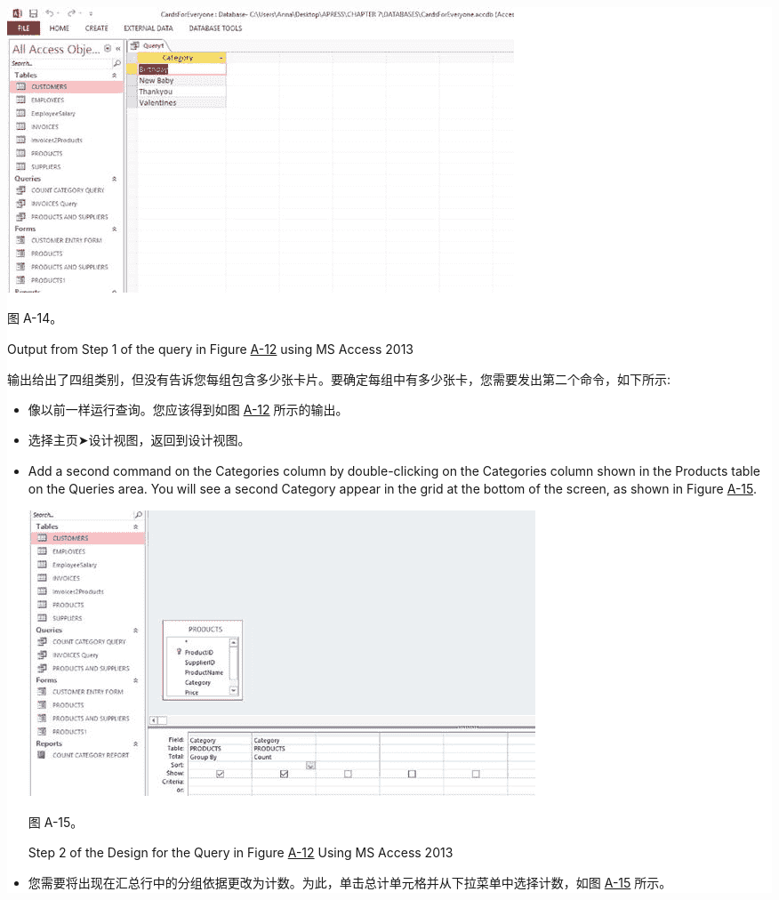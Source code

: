 ![A978-1-4842-0277-7_21_Fig14_HTML.jpg](img/A978-1-4842-0277-7_21_Fig14_HTML.jpg)

图 A-14。

Output from Step 1 of the query in Figure [A-12](#Fig12) using MS Access 2013

输出给出了四组类别，但没有告诉您每组包含多少张卡片。要确定每组中有多少张卡，您需要发出第二个命令，如下所示:

*   像以前一样运行查询。您应该得到如图 [A-12](#Fig12) 所示的输出。

*   选择主页➤设计视图，返回到设计视图。
*   Add a second command on the Categories column by double-clicking on the Categories column shown in the Products table on the Queries area. You will see a second Category appear in the grid at the bottom of the screen, as shown in Figure [A-15](#Fig15).

    ![A978-1-4842-0277-7_21_Fig15_HTML.jpg](img/A978-1-4842-0277-7_21_Fig15_HTML.jpg)

    图 A-15。

    Step 2 of the Design for the Query in Figure [A-12](#Fig12) Using MS Access 2013
*   您需要将出现在汇总行中的分组依据更改为计数。为此，单击总计单元格并从下拉菜单中选择计数，如图 [A-15](#Fig15) 所示。
